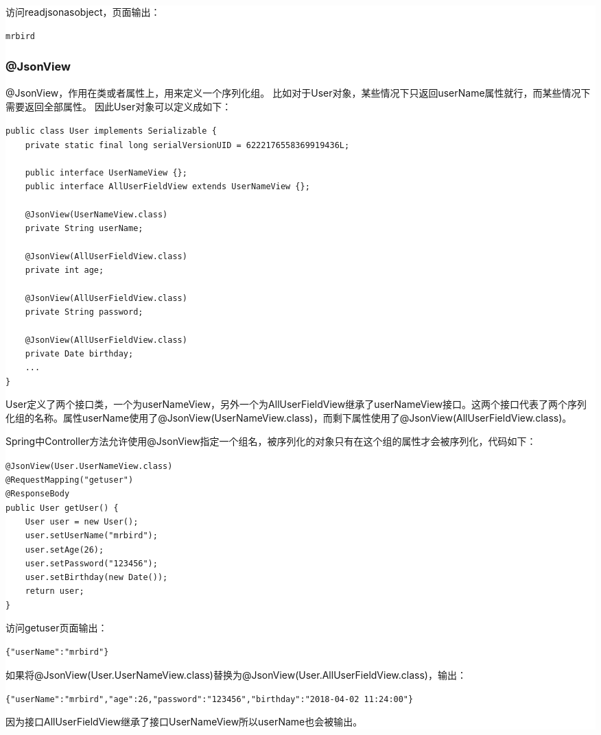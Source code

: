 访问readjsonasobject，页面输出：
```
mrbird
```

### @JsonView
@JsonView，作用在类或者属性上，用来定义一个序列化组。 比如对于User对象，某些情况下只返回userName属性就行，而某些情况下需要返回全部属性。 因此User对象可以定义成如下：
```
public class User implements Serializable {
    private static final long serialVersionUID = 6222176558369919436L;
    
    public interface UserNameView {};
    public interface AllUserFieldView extends UserNameView {};
    
    @JsonView(UserNameView.class)
    private String userName;
    
    @JsonView(AllUserFieldView.class)
    private int age;
    
    @JsonView(AllUserFieldView.class)
    private String password;
    
    @JsonView(AllUserFieldView.class)
    private Date birthday;
    ...	
}
```
User定义了两个接口类，一个为userNameView，另外一个为AllUserFieldView继承了userNameView接口。这两个接口代表了两个序列化组的名称。属性userName使用了@JsonView(UserNameView.class)，而剩下属性使用了@JsonView(AllUserFieldView.class)。

Spring中Controller方法允许使用@JsonView指定一个组名，被序列化的对象只有在这个组的属性才会被序列化，代码如下：
```
@JsonView(User.UserNameView.class)
@RequestMapping("getuser")
@ResponseBody
public User getUser() {
    User user = new User();
    user.setUserName("mrbird");
    user.setAge(26);
    user.setPassword("123456");
    user.setBirthday(new Date());
    return user;
}
```
访问getuser页面输出：
```
{"userName":"mrbird"}
```

如果将@JsonView(User.UserNameView.class)替换为@JsonView(User.AllUserFieldView.class)，输出：
```
{"userName":"mrbird","age":26,"password":"123456","birthday":"2018-04-02 11:24:00"}
```

因为接口AllUserFieldView继承了接口UserNameView所以userName也会被输出。
